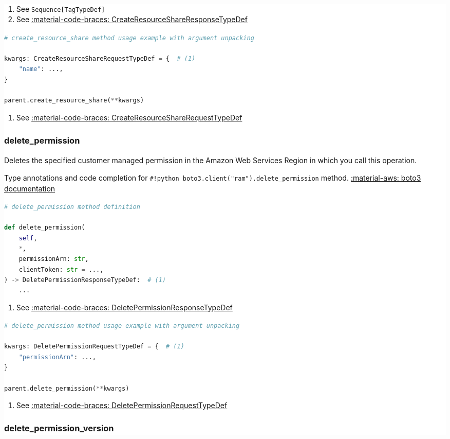 1. See `Sequence[TagTypeDef]`
2. See [:material-code-braces: CreateResourceShareResponseTypeDef](./type_defs.md#createresourceshareresponsetypedef)


```python
# create_resource_share method usage example with argument unpacking

kwargs: CreateResourceShareRequestTypeDef = {  # (1)
    "name": ...,
}

parent.create_resource_share(**kwargs)
```

1. See [:material-code-braces: CreateResourceShareRequestTypeDef](./type_defs.md#createresourcesharerequesttypedef)

### delete\_permission

Deletes the specified customer managed permission in the Amazon Web Services
Region in which you call this operation.

Type annotations and code completion for `#!python boto3.client("ram").delete_permission` method.
[:material-aws: boto3 documentation](https://boto3.amazonaws.com/v1/documentation/api/latest/reference/services/ram/client/delete_permission.html)

```python
# delete_permission method definition

def delete_permission(
    self,
    *,
    permissionArn: str,
    clientToken: str = ...,
) -> DeletePermissionResponseTypeDef:  # (1)
    ...
```

1. See [:material-code-braces: DeletePermissionResponseTypeDef](./type_defs.md#deletepermissionresponsetypedef)


```python
# delete_permission method usage example with argument unpacking

kwargs: DeletePermissionRequestTypeDef = {  # (1)
    "permissionArn": ...,
}

parent.delete_permission(**kwargs)
```

1. See [:material-code-braces: DeletePermissionRequestTypeDef](./type_defs.md#deletepermissionrequesttypedef)

### delete\_permission\_version

